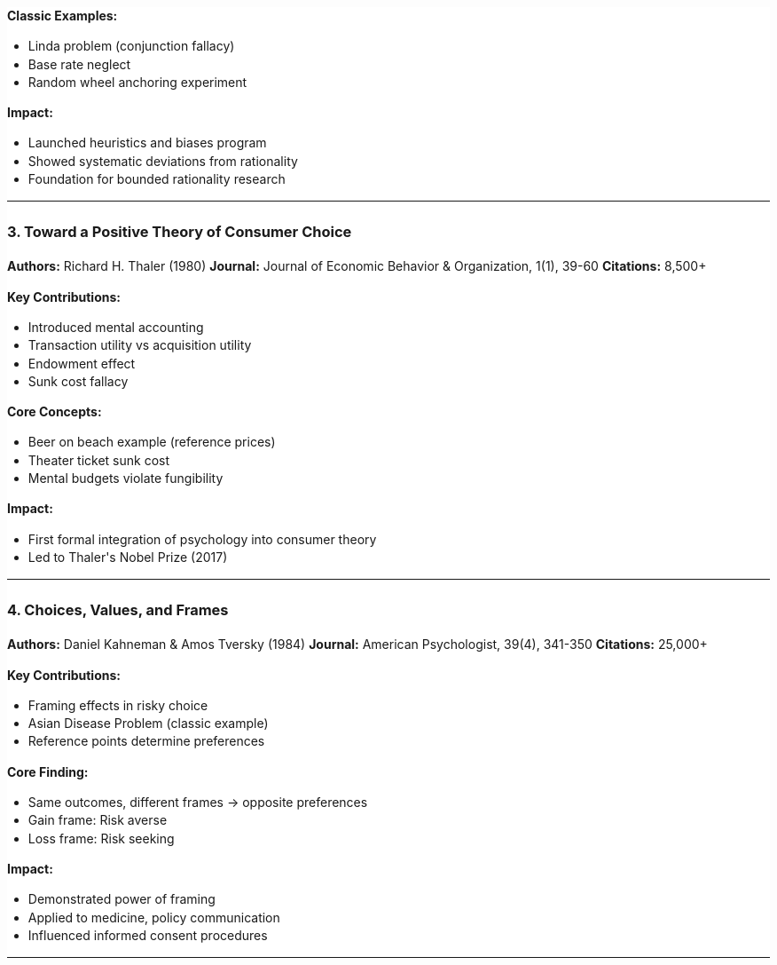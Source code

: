 **Classic Examples:**
- Linda problem (conjunction fallacy)
- Base rate neglect
- Random wheel anchoring experiment

**Impact:**
- Launched heuristics and biases program
- Showed systematic deviations from rationality
- Foundation for bounded rationality research

---

### 3. Toward a Positive Theory of Consumer Choice

**Authors:** Richard H. Thaler (1980)
**Journal:** Journal of Economic Behavior & Organization, 1(1), 39-60
**Citations:** 8,500+

**Key Contributions:**
- Introduced mental accounting
- Transaction utility vs acquisition utility
- Endowment effect
- Sunk cost fallacy

**Core Concepts:**
- Beer on beach example (reference prices)
- Theater ticket sunk cost
- Mental budgets violate fungibility

**Impact:**
- First formal integration of psychology into consumer theory
- Led to Thaler's Nobel Prize (2017)

---

### 4. Choices, Values, and Frames

**Authors:** Daniel Kahneman & Amos Tversky (1984)
**Journal:** American Psychologist, 39(4), 341-350
**Citations:** 25,000+

**Key Contributions:**
- Framing effects in risky choice
- Asian Disease Problem (classic example)
- Reference points determine preferences

**Core Finding:**
- Same outcomes, different frames → opposite preferences
- Gain frame: Risk averse
- Loss frame: Risk seeking

**Impact:**
- Demonstrated power of framing
- Applied to medicine, policy communication
- Influenced informed consent procedures

---